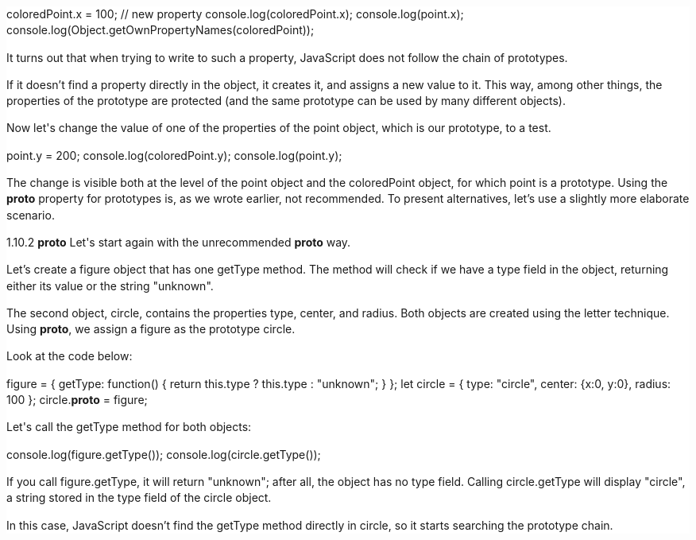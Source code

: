 
coloredPoint.x = 100;   // new property
console.log(coloredPoint.x);
console.log(point.x);
console.log(Object.getOwnPropertyNames(coloredPoint));

It turns out that when trying to write to such a property, JavaScript does not follow the chain of prototypes.

If it doesn’t find a property directly in the object, it creates it, and assigns a new value to it. This way, among other things, the properties of the prototype are protected (and the same prototype can be used by many different objects).

Now let's change the value of one of the properties of the point object, which is our prototype, to a test.


point.y = 200;
console.log(coloredPoint.y);
console.log(point.y);

The change is visible both at the level of the point object and the coloredPoint object, for which point is a prototype. Using the __proto__ property for prototypes is, as we wrote earlier, not recommended. To present alternatives, let’s use a slightly more elaborate scenario.


1.10.2 __proto__
Let's start again with the unrecommended __proto__ way.

Let’s create a figure object that has one getType method. The method will check if we have a type field in the object, returning either its value or the string "unknown".

The second object, circle, contains the properties type, center, and radius. Both objects are created using the letter technique. Using __proto__, we assign a figure as the prototype circle.

Look at the code below:


figure = {
    getType: function() {
        return this.type ? this.type : "unknown";
    }
};
let circle = {
    type: "circle",
    center: {x:0, y:0},
    radius: 100
};
circle.__proto__ = figure;

Let's call the getType method for both objects:


console.log(figure.getType());
console.log(circle.getType());

If you call figure.getType, it will return "unknown"; after all, the object has no type field. Calling circle.getType will display "circle", a string stored in the type field of the circle object.

In this case, JavaScript doesn’t find the getType method directly in circle, so it starts searching the prototype chain.
